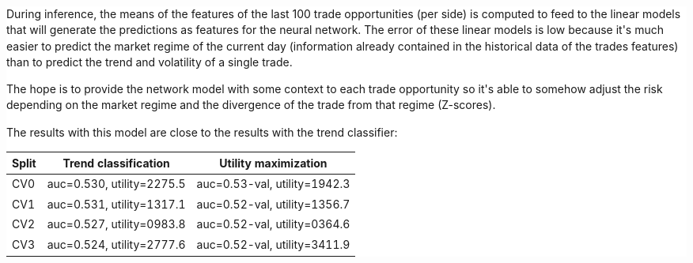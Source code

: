 

During inference, the means of the features of the last 100 trade opportunities (per side) is computed to feed to the linear models that will generate the predictions as features for the neural network. The error of these linear models is low because it's much easier to predict the market regime of the current day (information already contained in the historical data of the trades features) than to predict the trend and volatility of a single trade.

The hope is to provide the network model with some context to each trade opportunity so it's able to somehow adjust the risk depending on the market regime and the divergence of the trade from that regime (Z-scores).

The results with this model are close to the results with the trend classifier:

| Split | Trend classification | Utility maximization |
| --- | --- | --- |
| CV0 | auc=0.530, utility=2275.5 | auc=0.53-val, utility=1942.3 |
| CV1 | auc=0.531, utility=1317.1 | auc=0.52-val, utility=1356.7 |
| CV2 | auc=0.527, utility=0983.8 | auc=0.52-val, utility=0364.6 |
| CV3 | auc=0.524, utility=2777.6 | auc=0.52-val, utility=3411.9 |
